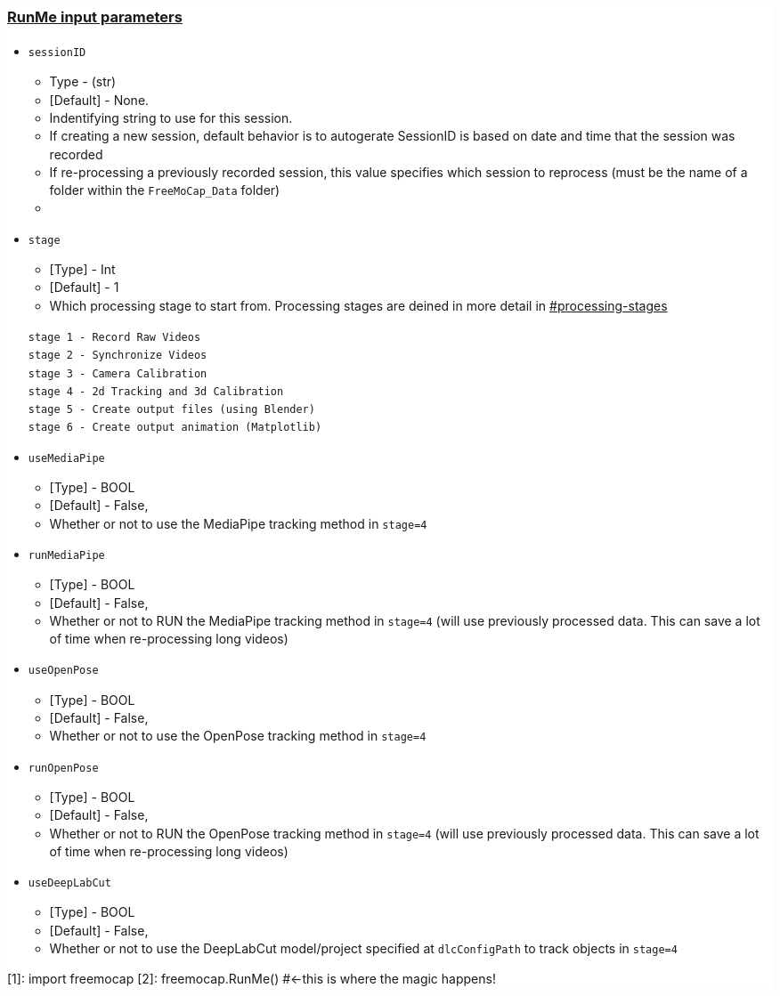 
### [RunMe input parameters](#runme-input-parameters)
- `sessionID`
  - Type - (str) 
  - [Default] - None.
  - Indentifying string to use for this session. 
  - If creating a new session, default behavior is to autogerate SessionID is based on date and time that the session was recorded
  - If re-processing a previously recorded session, this value specifies which session to reprocess (must be the name of a folder within the `FreeMoCap_Data` folder)
  - 
- `stage`
  - [Type] - Int 
  - [Default] - 1
  - Which processing stage to start from. Processing stages are deined in more  detail in [#processing-stages](#processing-stages) 
  
  ```
  stage 1 - Record Raw Videos
  stage 2 - Synchronize Videos
  stage 3 - Camera Calibration
  stage 4 - 2d Tracking and 3d Calibration
  stage 5 - Create output files (using Blender)
  stage 6 - Create output animation (Matplotlib)
  ```  
- `useMediaPipe`
  - [Type] - BOOL
  - [Default] - False, 
  - Whether or not to use the MediaPipe tracking method in `stage=4`

- `runMediaPipe`
  -	[Type] - BOOL
  - [Default] - False, 
  - Whether or not to RUN the MediaPipe tracking method in `stage=4`  (will use previously processed data. This can save a lot of time when re-processing long videos) 
    
- `useOpenPose`
  -	[Type] - BOOL
  - [Default] - False, 
  - Whether or not to use the OpenPose tracking method in `stage=4`

- `runOpenPose`
  -	[Type] - BOOL
  - [Default] - False, 
  - Whether or not to RUN the OpenPose tracking method in `stage=4`  (will use previously processed data. This can save a lot of time when re-processing long videos) 
  
-  `useDeepLabCut`
    - [Type] - BOOL
    - [Default] - False, 
    - Whether or not to use the DeepLabCut model/project specified at `dlcConfigPath`  to track objects in `stage=4`



[1]: import freemocap
[2]: freemocap.RunMe() #<-this is where the magic happens!